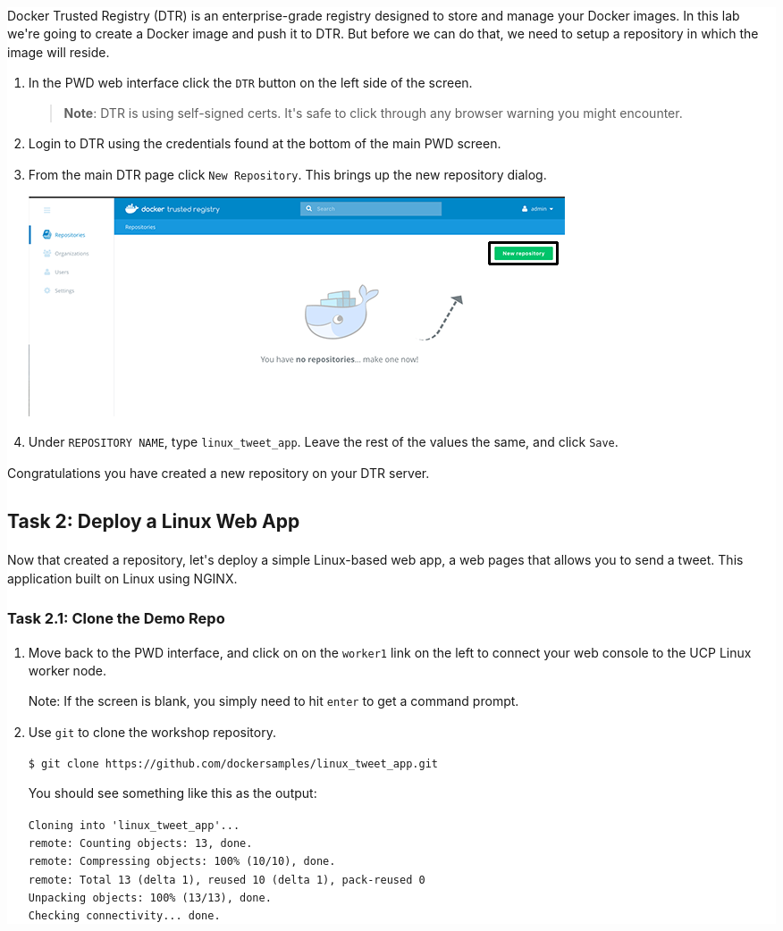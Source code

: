 
Docker Trusted Registry (DTR) is an enterprise-grade registry designed to store and manage your Docker images. In this lab we're going to create a Docker image and push it to DTR. But before we can do that, we need to setup a repository in which the image will reside.

1. In the PWD web interface click the `DTR` button on the left side of the screen.

	> **Note**: DTR is using self-signed certs. It's safe to click through any browser warning you might encounter.

1. Login to DTR using the credentials found at the bottom of the main PWD screen. 

2. From the main DTR page click `New Repository`. This brings up the new repository dialog.

	![](./images/create_repository.png)

3. Under `REPOSITORY NAME`, type `linux_tweet_app`. Leave the rest of the values the same, and click `Save`.

Congratulations you have created a new repository on your DTR server.

## <a name="task2"></a>Task 2: Deploy a Linux Web App

Now that created a repository, let's deploy a simple Linux-based web app, a web pages that allows you to send a tweet. This application built on Linux using NGINX.


### <a name="task2.1"></a> Task 2.1: Clone the Demo Repo

1. Move back to the PWD interface, and click on on the `worker1` link on the left to connect your web console to the UCP Linux worker node.

    Note: If the screen is blank, you simply need to hit `enter` to get a command prompt.

2. Use `git` to clone the workshop repository.

	```
	$ git clone https://github.com/dockersamples/linux_tweet_app.git
	```

	You should see something like this as the output:

	```
	Cloning into 'linux_tweet_app'...
	remote: Counting objects: 13, done.
	remote: Compressing objects: 100% (10/10), done.
	remote: Total 13 (delta 1), reused 10 (delta 1), pack-reused 0
	Unpacking objects: 100% (13/13), done.
	Checking connectivity... done.
	```
